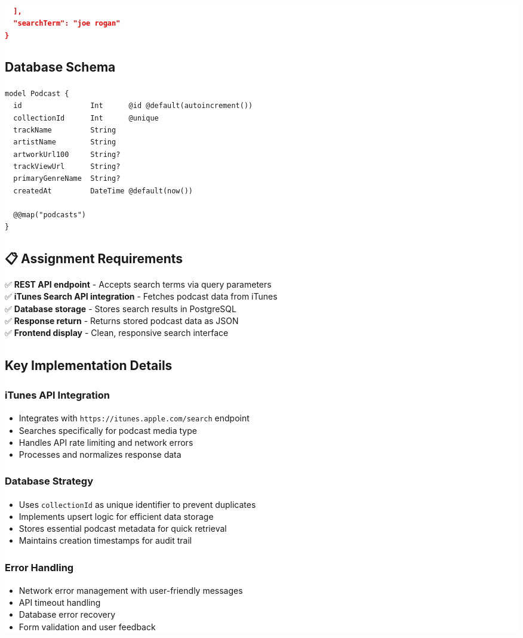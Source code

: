 ```json
  ],
  "searchTerm": "joe rogan"
}
```

## Database Schema

```prisma
model Podcast {
  id                Int      @id @default(autoincrement())
  collectionId      Int      @unique
  trackName         String
  artistName        String
  artworkUrl100     String?
  trackViewUrl      String?
  primaryGenreName  String?
  createdAt         DateTime @default(now())

  @@map("podcasts")
}
```

## 📋 Assignment Requirements

✅ **REST API endpoint** - Accepts search terms via query parameters  
✅ **iTunes Search API integration** - Fetches podcast data from iTunes  
✅ **Database storage** - Stores search results in PostgreSQL  
✅ **Response return** - Returns stored podcast data as JSON  
✅ **Frontend display** - Clean, responsive search interface

## Key Implementation Details

### iTunes API Integration

- Integrates with `https://itunes.apple.com/search` endpoint
- Searches specifically for podcast media type
- Handles API rate limiting and network errors
- Processes and normalizes response data

### Database Strategy

- Uses `collectionId` as unique identifier to prevent duplicates
- Implements upsert logic for efficient data storage
- Stores essential podcast metadata for quick retrieval
- Maintains creation timestamps for audit trail

### Error Handling

- Network error management with user-friendly messages
- API timeout handling
- Database error recovery
- Form validation and user feedback
